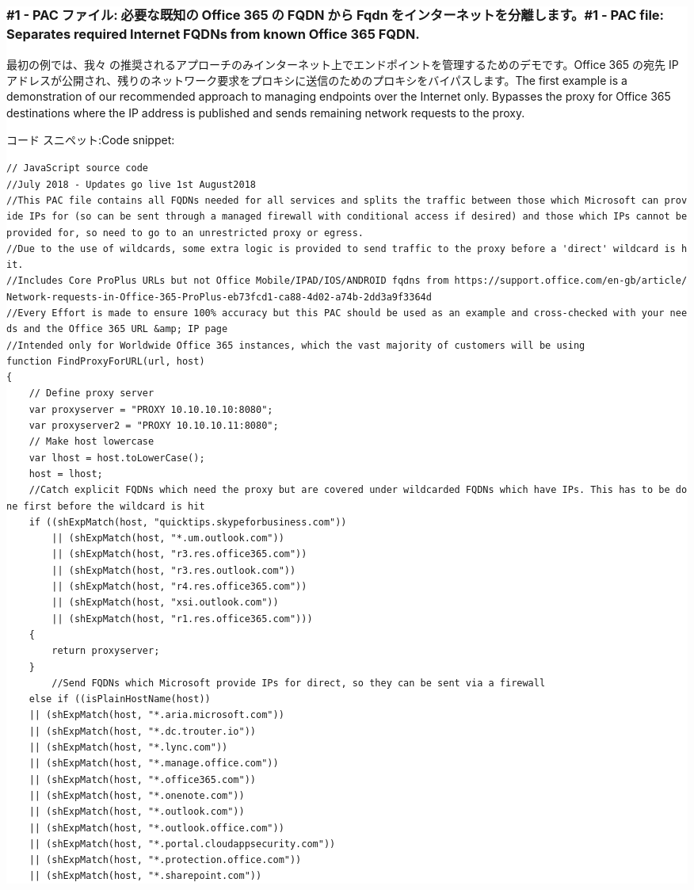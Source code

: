 ### <a name="1---pac-file-separates-required-internet-fqdns-from-known-office-365-fqdn"></a><span data-ttu-id="01e83-137">#1 - PAC ファイル: 必要な既知の Office 365 の FQDN から Fqdn をインターネットを分離します。</span><span class="sxs-lookup"><span data-stu-id="01e83-137">#1 - PAC file: Separates required Internet FQDNs from known Office 365 FQDN.</span></span>

<span data-ttu-id="01e83-p108">最初の例では、我々 の推奨されるアプローチのみインターネット上でエンドポイントを管理するためのデモです。Office 365 の宛先 IP アドレスが公開され、残りのネットワーク要求をプロキシに送信のためのプロキシをバイパスします。</span><span class="sxs-lookup"><span data-stu-id="01e83-p108">The first example is a demonstration of our recommended approach to managing endpoints over the Internet only. Bypasses the proxy for Office 365 destinations where the IP address is published and sends remaining network requests to the proxy.</span></span>
  
<span data-ttu-id="01e83-140">コード スニペット:</span><span class="sxs-lookup"><span data-stu-id="01e83-140">Code snippet:</span></span>
  
```
// JavaScript source code
//July 2018 - Updates go live 1st August2018
//This PAC file contains all FQDNs needed for all services and splits the traffic between those which Microsoft can provide IPs for (so can be sent through a managed firewall with conditional access if desired) and those which IPs cannot be provided for, so need to go to an unrestricted proxy or egress. 
//Due to the use of wildcards, some extra logic is provided to send traffic to the proxy before a 'direct' wildcard is hit.
//Includes Core ProPlus URLs but not Office Mobile/IPAD/IOS/ANDROID fqdns from https://support.office.com/en-gb/article/Network-requests-in-Office-365-ProPlus-eb73fcd1-ca88-4d02-a74b-2dd3a9f3364d
//Every Effort is made to ensure 100% accuracy but this PAC should be used as an example and cross-checked with your needs and the Office 365 URL &amp; IP page
//Intended only for Worldwide Office 365 instances, which the vast majority of customers will be using
function FindProxyForURL(url, host)
{
    // Define proxy server
    var proxyserver = "PROXY 10.10.10.10:8080";
    var proxyserver2 = "PROXY 10.10.10.11:8080";
    // Make host lowercase
    var lhost = host.toLowerCase();
    host = lhost;
    //Catch explicit FQDNs which need the proxy but are covered under wildcarded FQDNs which have IPs. This has to be done first before the wildcard is hit
    if ((shExpMatch(host, "quicktips.skypeforbusiness.com"))    
        || (shExpMatch(host, "*.um.outlook.com"))
        || (shExpMatch(host, "r3.res.office365.com"))
        || (shExpMatch(host, "r3.res.outlook.com"))
        || (shExpMatch(host, "r4.res.office365.com"))
        || (shExpMatch(host, "xsi.outlook.com"))
        || (shExpMatch(host, "r1.res.office365.com")))
    {
        return proxyserver;
    }
        //Send FQDNs which Microsoft provide IPs for direct, so they can be sent via a firewall
    else if ((isPlainHostName(host))
    || (shExpMatch(host, "*.aria.microsoft.com"))    
    || (shExpMatch(host, "*.dc.trouter.io"))
    || (shExpMatch(host, "*.lync.com"))
    || (shExpMatch(host, "*.manage.office.com"))
    || (shExpMatch(host, "*.office365.com"))
    || (shExpMatch(host, "*.onenote.com"))
    || (shExpMatch(host, "*.outlook.com"))
    || (shExpMatch(host, "*.outlook.office.com"))
    || (shExpMatch(host, "*.portal.cloudappsecurity.com"))
    || (shExpMatch(host, "*.protection.office.com"))
    || (shExpMatch(host, "*.sharepoint.com"))
```